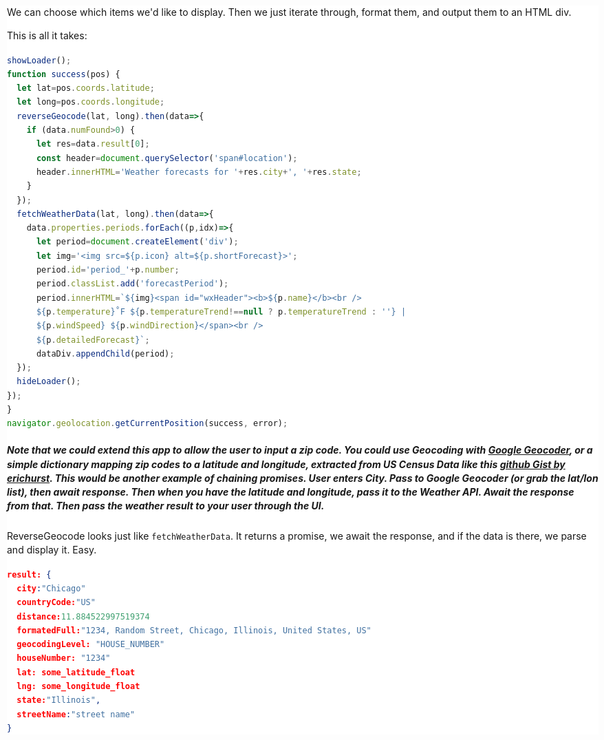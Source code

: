 
We can choose which items we'd like to display. Then we just iterate through, format them, and output them to an HTML div.

This is all it takes:

```javascript
showLoader();
function success(pos) {
  let lat=pos.coords.latitude;
  let long=pos.coords.longitude;
  reverseGeocode(lat, long).then(data=>{
    if (data.numFound>0) {
      let res=data.result[0];
      const header=document.querySelector('span#location');
      header.innerHTML='Weather forecasts for '+res.city+', '+res.state;
    }
  });
  fetchWeatherData(lat, long).then(data=>{
    data.properties.periods.forEach((p,idx)=>{
      let period=document.createElement('div');
      let img='<img src=${p.icon} alt=${p.shortForecast}>';
      period.id='period_'+p.number;
      period.classList.add('forecastPeriod');
      period.innerHTML=`${img}<span id="wxHeader"><b>${p.name}</b><br />
      ${p.temperature}˚F ${p.temperatureTrend!==null ? p.temperatureTrend : ''} |
      ${p.windSpeed} ${p.windDirection}</span><br />
      ${p.detailedForecast}`;
      dataDiv.appendChild(period);
  });
  hideLoader();
});
}
navigator.geolocation.getCurrentPosition(success, error);
```

##### Note that we could extend this app to allow the user to input a zip code. You could use Geocoding with [Google Geocoder](https://developers.google.com/maps/documentation/geocoding/intro), or a simple dictionary mapping zip codes to a latitude and longitude, extracted from US Census Data like this [github Gist by erichurst](https://gist.github.com/erichurst/7882666). This would be another example of chaining promises. User enters City. Pass to Google Geocoder (or grab the lat/lon list), then await response. Then when you have the latitude and longitude, pass it to the Weather API. Await the response from that. Then pass the weather result to your user through the UI.

ReverseGeocode looks just like `fetchWeatherData`. It returns a promise, we await the response, and if the data is there, we parse and display it. Easy.

```JSON
result: {
  city:"Chicago"
  countryCode:"US"
  distance:11.884522997519374
  formatedFull:"1234, Random Street, Chicago, Illinois, United States, US"
  geocodingLevel: "HOUSE_NUMBER"
  houseNumber: "1234"
  lat: some_latitude_float
  lng: some_longitude_float
  state:"Illinois",
  streetName:"street name"
}
```
